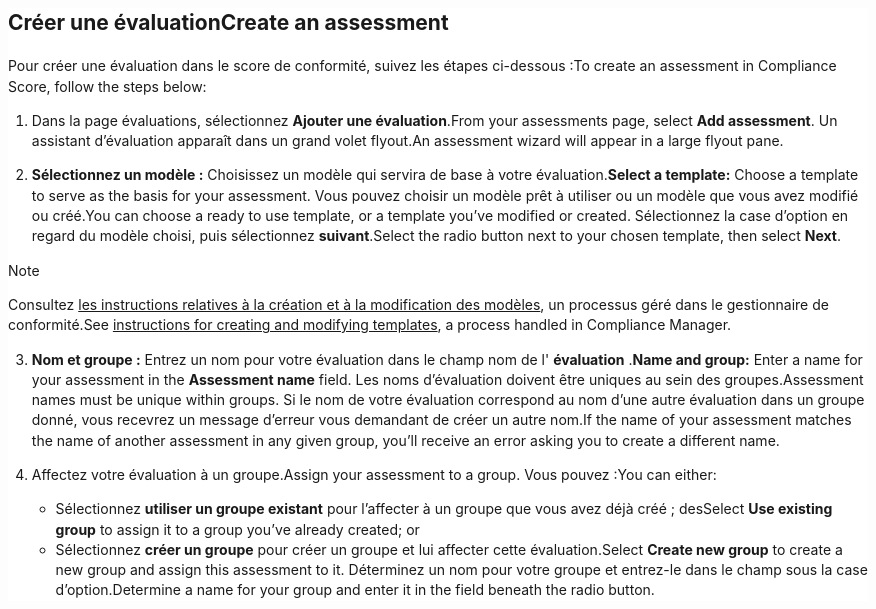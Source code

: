 ## <a name="create-an-assessment"></a><span data-ttu-id="4e623-187">Créer une évaluation</span><span class="sxs-lookup"><span data-stu-id="4e623-187">Create an assessment</span></span>

<span data-ttu-id="4e623-188">Pour créer une évaluation dans le score de conformité, suivez les étapes ci-dessous :</span><span class="sxs-lookup"><span data-stu-id="4e623-188">To create an assessment in Compliance Score, follow the steps below:</span></span>

1. <span data-ttu-id="4e623-189">Dans la page évaluations, sélectionnez **Ajouter une évaluation**.</span><span class="sxs-lookup"><span data-stu-id="4e623-189">From your assessments page, select **Add assessment**.</span></span> <span data-ttu-id="4e623-190">Un assistant d’évaluation apparaît dans un grand volet flyout.</span><span class="sxs-lookup"><span data-stu-id="4e623-190">An assessment wizard will appear in a large flyout pane.</span></span>

2. <span data-ttu-id="4e623-191">**Sélectionnez un modèle :** Choisissez un modèle qui servira de base à votre évaluation.</span><span class="sxs-lookup"><span data-stu-id="4e623-191">**Select a template:** Choose a template to serve as the basis for your assessment.</span></span> <span data-ttu-id="4e623-192">Vous pouvez choisir un modèle prêt à utiliser ou un modèle que vous avez modifié ou créé.</span><span class="sxs-lookup"><span data-stu-id="4e623-192">You can choose a ready to use template, or a template you’ve modified or created.</span></span> <span data-ttu-id="4e623-193">Sélectionnez la case d’option en regard du modèle choisi, puis sélectionnez **suivant**.</span><span class="sxs-lookup"><span data-stu-id="4e623-193">Select the radio button next to your chosen template, then select  **Next**.</span></span>

> [!NOTE]
> <span data-ttu-id="4e623-194">Consultez [les instructions relatives à la création et à la modification des modèles](working-with-compliance-manager.md#templates), un processus géré dans le gestionnaire de conformité.</span><span class="sxs-lookup"><span data-stu-id="4e623-194">See [instructions for creating and modifying templates](working-with-compliance-manager.md#templates), a process handled in Compliance Manager.</span></span>

3. <span data-ttu-id="4e623-195">**Nom et groupe :** Entrez un nom pour votre évaluation dans le champ nom de l' **évaluation** .</span><span class="sxs-lookup"><span data-stu-id="4e623-195">**Name and group:** Enter a name for your assessment in the **Assessment name** field.</span></span> <span data-ttu-id="4e623-196">Les noms d’évaluation doivent être uniques au sein des groupes.</span><span class="sxs-lookup"><span data-stu-id="4e623-196">Assessment names must be unique within groups.</span></span> <span data-ttu-id="4e623-197">Si le nom de votre évaluation correspond au nom d’une autre évaluation dans un groupe donné, vous recevrez un message d’erreur vous demandant de créer un autre nom.</span><span class="sxs-lookup"><span data-stu-id="4e623-197">If the name of your assessment matches the name of another assessment in any given group, you’ll receive an error asking you to create a different name.</span></span>

4. <span data-ttu-id="4e623-198">Affectez votre évaluation à un groupe.</span><span class="sxs-lookup"><span data-stu-id="4e623-198">Assign your assessment to a group.</span></span> <span data-ttu-id="4e623-199">Vous pouvez :</span><span class="sxs-lookup"><span data-stu-id="4e623-199">You can either:</span></span>
    - <span data-ttu-id="4e623-200">Sélectionnez **utiliser un groupe existant** pour l’affecter à un groupe que vous avez déjà créé ; des</span><span class="sxs-lookup"><span data-stu-id="4e623-200">Select **Use existing group** to assign it to a group you’ve already created; or</span></span>
    - <span data-ttu-id="4e623-201">Sélectionnez **créer un groupe** pour créer un groupe et lui affecter cette évaluation.</span><span class="sxs-lookup"><span data-stu-id="4e623-201">Select **Create new group** to create a new group and assign this assessment to it.</span></span> <span data-ttu-id="4e623-202">Déterminez un nom pour votre groupe et entrez-le dans le champ sous la case d’option.</span><span class="sxs-lookup"><span data-stu-id="4e623-202">Determine a name for your group and enter it in the field beneath the radio button.</span></span>
